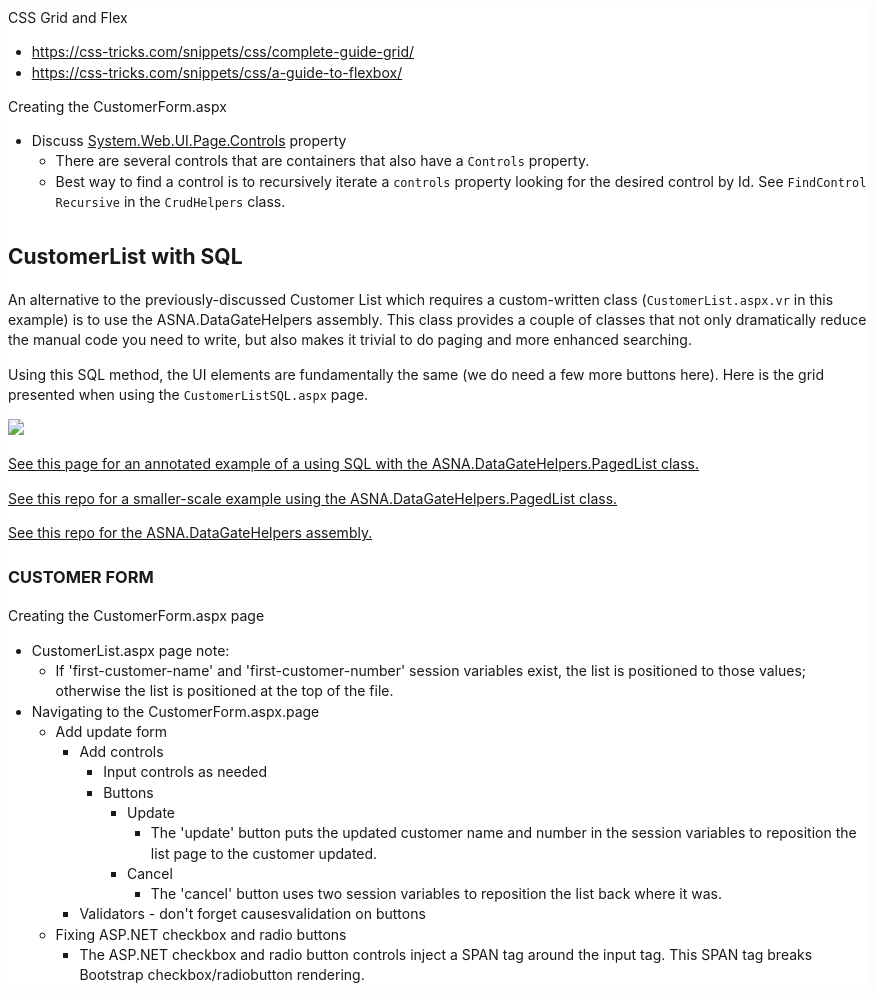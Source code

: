 CSS Grid and Flex

- https://css-tricks.com/snippets/css/complete-guide-grid/
- https://css-tricks.com/snippets/css/a-guide-to-flexbox/

Creating the CustomerForm.aspx

- Discuss [System.Web.UI.Page.Controls](https://docs.microsoft.com/en-us/dotnet/api/system.web.ui.control.controls?view=netframework-4.7.1#system-web-ui-control-controls) property
   - There are several controls that are containers that also have a `Controls` property.
   - Best way to find a control is to recursively iterate a `controls` property looking for the desired control by Id. See `FindControlRecursive` in the `CrudHelpers` class.

## CustomerList with SQL

An alternative to the previously-discussed Customer List which requires a custom-written class (`CustomerList.aspx.vr` in this example) is to use the ASNA.DataGateHelpers assembly. This class provides a couple of classes that not only dramatically reduce the manual code you need to write, but also makes it trivial to do paging and more enhanced searching.

Using this SQL method, the UI elements are fundamentally the same (we do need a few more buttons here). Here is the grid presented when using the `CustomerListSQL.aspx` page.

![](https://asna.com/filebin/marketing/chrome_w0DUJYzRc4.png)

[See this page for an annotated example of a using SQL with the ASNA.DataGateHelpers.PagedList class.](https://asna.github.io/avr-asp-net-concepts-3/views/CustomerListSQL.aspx.vr.html)

[See this repo for a smaller-scale example using the ASNA.DataGateHelpers.PagedList class.](https://github.com/ASNA/paged-data-class-example)

[See this repo for the ASNA.DataGateHelpers assembly.](https://github.com/ASNA/ASNA.DataGateHelper)

### CUSTOMER FORM

Creating the CustomerForm.aspx page

- CustomerList.aspx page note:
   -  If 'first-customer-name' and 'first-customer-number' session variables exist, the list is positioned to those values; otherwise the list is positioned at the top of the file.
- Navigating to the CustomerForm.aspx.page
   - Add update form
      - Add controls
         - Input controls as needed
         - Buttons
            - Update
               - The 'update' button puts the updated customer name and number in the session variables to reposition the list page to the customer updated.
            - Cancel
               - The 'cancel' button uses two session variables to reposition the list back where it was.
      - Validators - don't forget causesvalidation on buttons
   - Fixing ASP.NET checkbox and radio buttons
      - The ASP.NET checkbox and radio button controls inject a SPAN tag around the input tag. This SPAN tag
breaks Bootstrap checkbox/radiobutton rendering.

